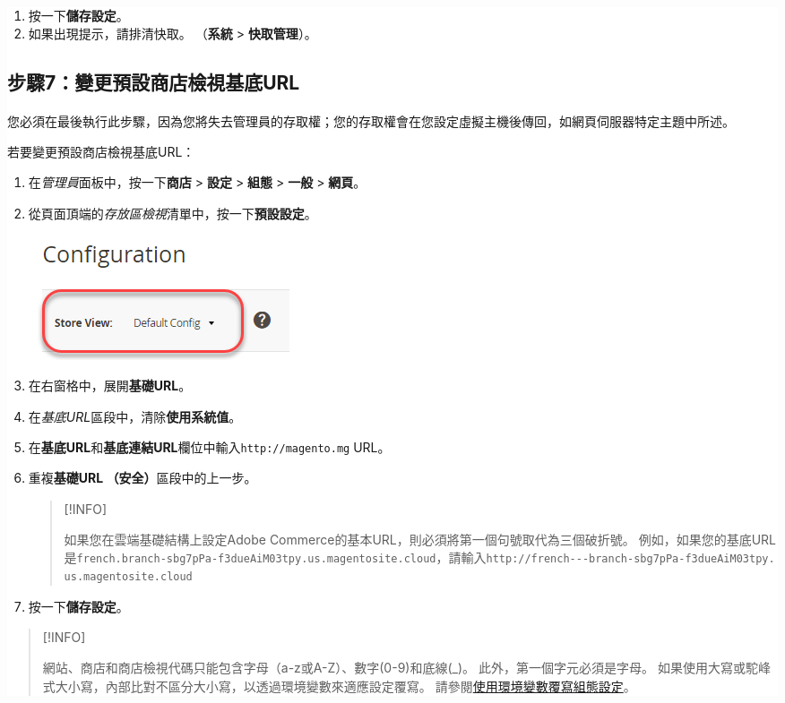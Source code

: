 1. 按一下&#x200B;**儲存設定**。
1. 如果出現提示，請排清快取。 （**系統** > **快取管理**）。

## 步驟7：變更預設商店檢視基底URL

您必須在最後執行此步驟，因為您將失去管理員的存取權；您的存取權會在您設定虛擬主機後傳回，如網頁伺服器特定主題中所述。

若要變更預設商店檢視基底URL：

1. 在&#x200B;_管理員_&#x200B;面板中，按一下&#x200B;**商店** > **設定** > **組態** > **一般** > **網頁**。

1. 從頁面頂端的&#x200B;_存放區檢視_&#x200B;清單中，按一下&#x200B;**預設設定**。

   ![選取預設設定範圍](../../assets/configuration/multi-site-default.png)

1. 在右窗格中，展開&#x200B;**基礎URL**。
1. 在&#x200B;_基底URL_&#x200B;區段中，清除&#x200B;**使用系統值**。
1. 在&#x200B;**基底URL**&#x200B;和&#x200B;**基底連結URL**&#x200B;欄位中輸入`http://magento.mg` URL。

1. 重複&#x200B;**基礎URL （安全）**&#x200B;區段中的上一步。

   >[!INFO]
   >
   >如果您在雲端基礎結構上設定Adobe Commerce的基本URL，則必須將第一個句號取代為三個破折號。 例如，如果您的基底URL是`french.branch-sbg7pPa-f3dueAiM03tpy.us.magentosite.cloud`，請輸入`http://french---branch-sbg7pPa-f3dueAiM03tpy.us.magentosite.cloud`

1. 按一下&#x200B;**儲存設定**。

>[!INFO]
>
>網站、商店和商店檢視代碼只能包含字母（a-z或A-Z）、數字(0-9)和底線(_)。 此外，第一個字元必須是字母。 如果使用大寫或駝峰式大小寫，內部比對不區分大小寫，以透過環境變數來適應設定覆寫。 請參閱[使用環境變數覆寫組態設定](../reference/override-config-settings.md#environment-variables)。
